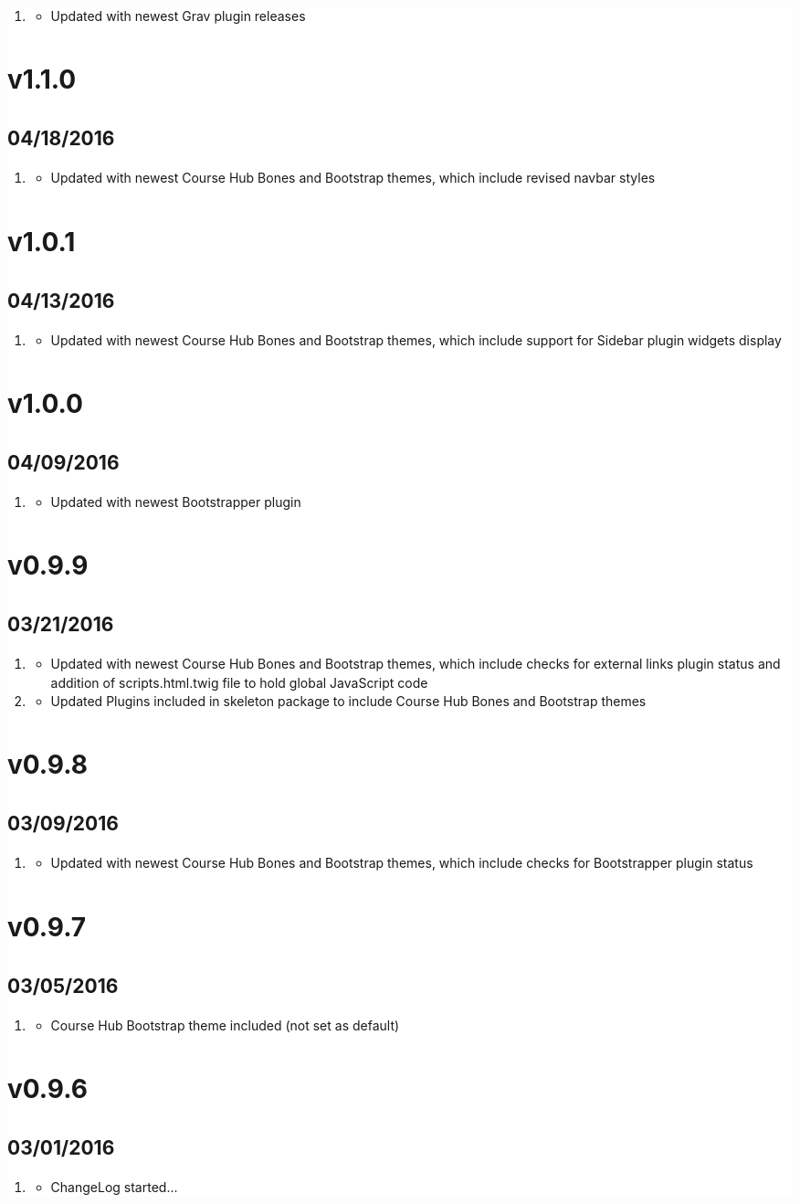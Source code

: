 1. [](#improved)
    * Updated with newest Grav plugin releases

# v1.1.0
## 04/18/2016

1. [](#improved)
    * Updated with newest Course Hub Bones and Bootstrap themes, which include revised navbar styles

# v1.0.1
## 04/13/2016

1. [](#improved)
    * Updated with newest Course Hub Bones and Bootstrap themes, which include support for Sidebar plugin widgets display

# v1.0.0
## 04/09/2016

1. [](#improved)
    * Updated with newest Bootstrapper plugin

# v0.9.9
## 03/21/2016

1. [](#improved)
    * Updated with newest Course Hub Bones and Bootstrap themes, which include checks for external links plugin status and addition of scripts.html.twig file to hold global JavaScript code
1. [](#bugfix)
    * Updated Plugins included in skeleton package to include Course Hub Bones and Bootstrap themes

# v0.9.8
## 03/09/2016

1. [](#improved)
    * Updated with newest Course Hub Bones and Bootstrap themes, which include checks for Bootstrapper plugin status

# v0.9.7
## 03/05/2016

1. [](#new)
    * Course Hub Bootstrap theme included (not set as default)

# v0.9.6
## 03/01/2016

1. [](#new)
    * ChangeLog started...
